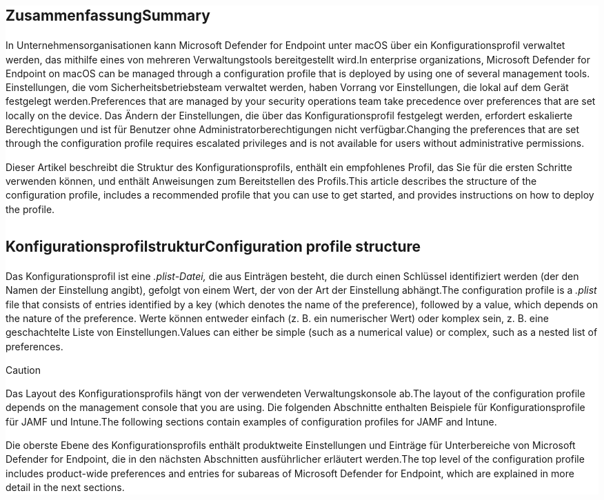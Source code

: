 ## <a name="summary"></a><span data-ttu-id="a2a7d-109">Zusammenfassung</span><span class="sxs-lookup"><span data-stu-id="a2a7d-109">Summary</span></span>

<span data-ttu-id="a2a7d-110">In Unternehmensorganisationen kann Microsoft Defender for Endpoint unter macOS über ein Konfigurationsprofil verwaltet werden, das mithilfe eines von mehreren Verwaltungstools bereitgestellt wird.</span><span class="sxs-lookup"><span data-stu-id="a2a7d-110">In enterprise organizations, Microsoft Defender for Endpoint on macOS can be managed through a configuration profile that is deployed by using one of several management tools.</span></span> <span data-ttu-id="a2a7d-111">Einstellungen, die vom Sicherheitsbetriebsteam verwaltet werden, haben Vorrang vor Einstellungen, die lokal auf dem Gerät festgelegt werden.</span><span class="sxs-lookup"><span data-stu-id="a2a7d-111">Preferences that are managed by your security operations team take precedence over preferences that are set locally on the device.</span></span> <span data-ttu-id="a2a7d-112">Das Ändern der Einstellungen, die über das Konfigurationsprofil festgelegt werden, erfordert eskalierte Berechtigungen und ist für Benutzer ohne Administratorberechtigungen nicht verfügbar.</span><span class="sxs-lookup"><span data-stu-id="a2a7d-112">Changing the preferences that are set through the configuration profile requires escalated privileges and is not available for users without administrative permissions.</span></span>

<span data-ttu-id="a2a7d-113">Dieser Artikel beschreibt die Struktur des Konfigurationsprofils, enthält ein empfohlenes Profil, das Sie für die ersten Schritte verwenden können, und enthält Anweisungen zum Bereitstellen des Profils.</span><span class="sxs-lookup"><span data-stu-id="a2a7d-113">This article describes the structure of the configuration profile, includes a recommended profile that you can use to get started, and provides instructions on how to deploy the profile.</span></span>

## <a name="configuration-profile-structure"></a><span data-ttu-id="a2a7d-114">Konfigurationsprofilstruktur</span><span class="sxs-lookup"><span data-stu-id="a2a7d-114">Configuration profile structure</span></span>

<span data-ttu-id="a2a7d-115">Das Konfigurationsprofil ist eine *.plist-Datei,* die aus Einträgen besteht, die durch einen Schlüssel identifiziert werden (der den Namen der Einstellung angibt), gefolgt von einem Wert, der von der Art der Einstellung abhängt.</span><span class="sxs-lookup"><span data-stu-id="a2a7d-115">The configuration profile is a *.plist* file that consists of entries identified by a key (which denotes the name of the preference), followed by a value, which depends on the nature of the preference.</span></span> <span data-ttu-id="a2a7d-116">Werte können entweder einfach (z. B. ein numerischer Wert) oder komplex sein, z. B. eine geschachtelte Liste von Einstellungen.</span><span class="sxs-lookup"><span data-stu-id="a2a7d-116">Values can either be simple (such as a numerical value) or complex, such as a nested list of preferences.</span></span>

>[!CAUTION]
><span data-ttu-id="a2a7d-117">Das Layout des Konfigurationsprofils hängt von der verwendeten Verwaltungskonsole ab.</span><span class="sxs-lookup"><span data-stu-id="a2a7d-117">The layout of the configuration profile depends on the management console that you are using.</span></span> <span data-ttu-id="a2a7d-118">Die folgenden Abschnitte enthalten Beispiele für Konfigurationsprofile für JAMF und Intune.</span><span class="sxs-lookup"><span data-stu-id="a2a7d-118">The following sections contain examples of configuration profiles for JAMF and Intune.</span></span>

<span data-ttu-id="a2a7d-119">Die oberste Ebene des Konfigurationsprofils enthält produktweite Einstellungen und Einträge für Unterbereiche von Microsoft Defender for Endpoint, die in den nächsten Abschnitten ausführlicher erläutert werden.</span><span class="sxs-lookup"><span data-stu-id="a2a7d-119">The top level of the configuration profile includes product-wide preferences and entries for subareas of Microsoft Defender for Endpoint, which are explained in more detail in the next sections.</span></span>
